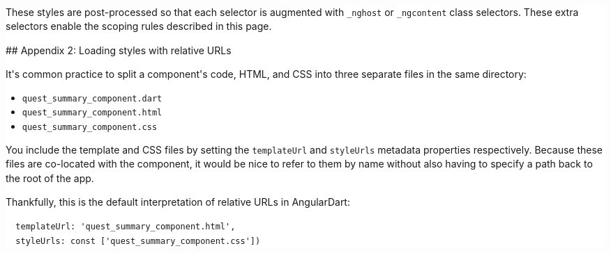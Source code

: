 These styles are post-processed so that each selector is augmented
with `_nghost` or `_ngcontent` class selectors.
These extra selectors enable the scoping rules described in this page.

<div id="relative-urls"></div>
## Appendix 2: Loading styles with relative URLs

It's common practice to split a component's code, HTML, and CSS into three separate files in the same directory:

  - `quest_summary_component.dart`
  - `quest_summary_component.html`
  - `quest_summary_component.css`

You include the template and CSS files by setting the `templateUrl` and `styleUrls` metadata properties respectively.
Because these files are co-located with the component,
it would be nice to refer to them by name without also having to specify a path back to the root of the app.

Thankfully, this is the default interpretation of relative URLs in AngularDart:

<?code-excerpt "lib/src/quest_summary_component.dart (urls)"?>
```
  templateUrl: 'quest_summary_component.html',
  styleUrls: const ['quest_summary_component.css'])
```
